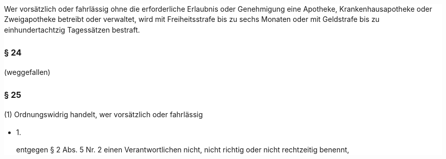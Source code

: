 <div class="jnhtml">

<div>

<div class="jurAbsatz">

Wer vorsätzlich oder fahrlässig ohne die erforderliche Erlaubnis oder
Genehmigung eine Apotheke, Krankenhausapotheke oder Zweigapotheke
betreibt oder verwaltet, wird mit Freiheitsstrafe bis zu sechs Monaten
oder mit Geldstrafe bis zu einhundertachtzig Tagessätzen bestraft.

</div>

</div>

</div>

</div>

<span id="BJNR006970960BJNE002700319.html"></span>

### § 24  

<div>

<div class="jnhtml">

<div>

<div class="jurAbsatz">

(weggefallen)

</div>

</div>

</div>

</div>

<span id="BJNR006970960BJNE002805125.html"></span>

### § 25  

<div>

<div class="jnhtml">

<div>

<div class="jurAbsatz">

(1) Ordnungswidrig handelt, wer vorsätzlich oder fahrlässig

  - 1\.
    
    <div style="">
    
    entgegen § 2 Abs. 5 Nr. 2 einen Verantwortlichen nicht, nicht
    richtig oder nicht rechtzeitig benennt,
    
    </div>
